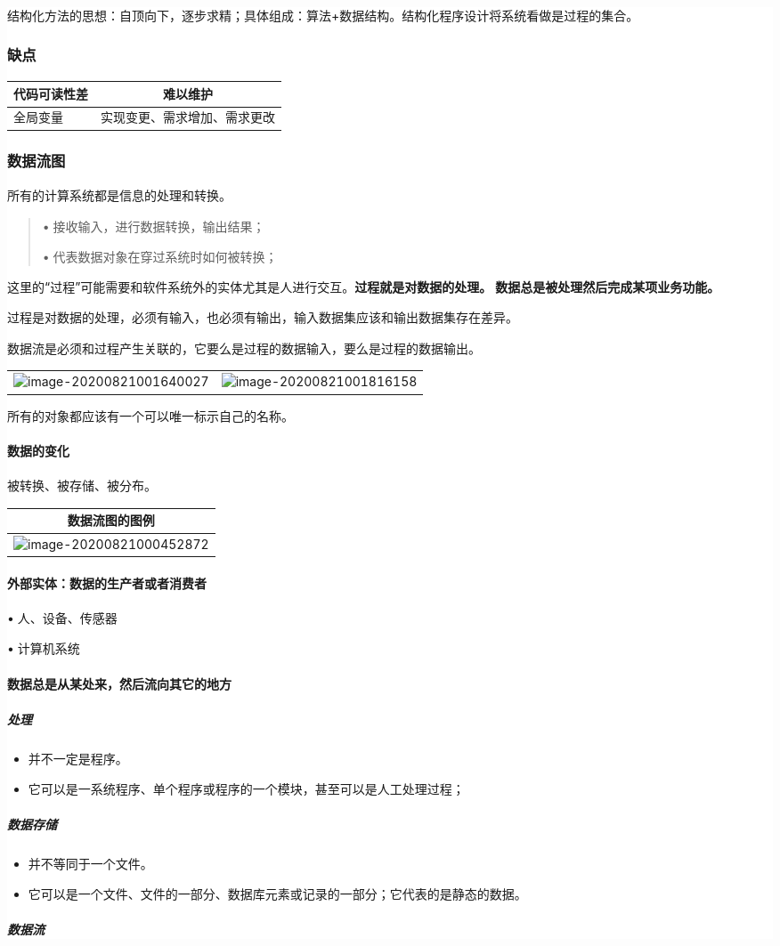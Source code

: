 结构化方法的思想：⾃顶向下，逐步求精；具体组成：算法+数据结构。结构化程序设计将系统看做是过程的集合。

### 缺点

| 代码可读性差 | 难以维护                     |
| ------------ | ---------------------------- |
| 全局变量     | 实现变更、需求增加、需求更改 |

### 数据流图

所有的计算系统都是信息的处理和转换。

> • 接收输入，进行数据转换，输出结果；
>
> • 代表数据对象在穿过系统时如何被转换；

这里的“过程”可能需要和软件系统外的实体尤其是⼈进⾏交互。**过程就是对数据的处理。** **数据总是被处理然后完成某项业务功能。**

过程是对数据的处理，必须有输⼊，也必须有输出，输⼊数据集应该和输出数据集存在差异。

数据流是必须和过程产⽣关联的，它要么是过程的数据输⼊，要么是过程的数据输出。

|                                                              |                                                              |
| ------------------------------------------------------------ | ------------------------------------------------------------ |
| ![image-20200821001640027](https://oss.ydjsir.com.cn/img/image-20200821001640027.png) | ![image-20200821001816158](https://oss.ydjsir.com.cn/img/image-20200821001816158.png) |

所有的对象都应该有⼀个可以唯⼀标示⾃⼰的名称。

#### 数据的变化

被转换、被存储、被分布。

| 数据流图的图例                                               |
| ------------------------------------------------------------ |
| ![image-20200821000452872](https://oss.ydjsir.com.cn/img/image-20200821000452872.png) |

#### 外部实体：数据的⽣产者或者消费者

• ⼈、设备、传感器

• 计算机系统

#### 数据总是从某处来，然后流向其它的地⽅

##### 处理
- 并不⼀定是程序。

- 它可以是⼀系统程序、单个程序或程序的⼀个模块，甚⾄可以是⼈⼯处理过程；

##### 数据存储

- 并不等同于⼀个⽂件。

- 它可以是⼀个⽂件、⽂件的⼀部分、数据库元素或记录的⼀部分；它代表的是静态的数据。

##### 数据流

